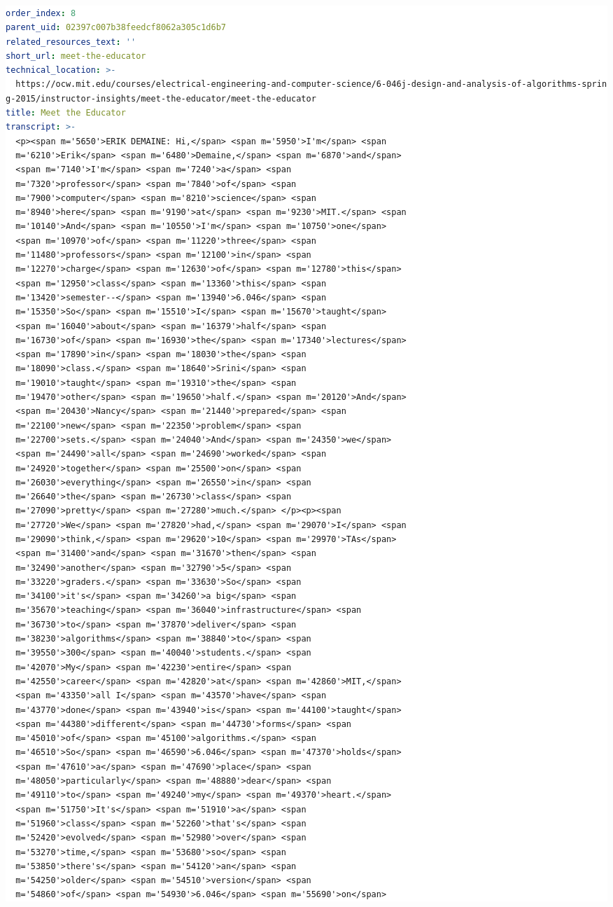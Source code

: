 ```yaml
order_index: 8
parent_uid: 02397c007b38feedcf8062a305c1d6b7
related_resources_text: ''
short_url: meet-the-educator
technical_location: >-
  https://ocw.mit.edu/courses/electrical-engineering-and-computer-science/6-046j-design-and-analysis-of-algorithms-spring-2015/instructor-insights/meet-the-educator/meet-the-educator
title: Meet the Educator
transcript: >-
  <p><span m='5650'>ERIK DEMAINE: Hi,</span> <span m='5950'>I'm</span> <span
  m='6210'>Erik</span> <span m='6480'>Demaine,</span> <span m='6870'>and</span>
  <span m='7140'>I'm</span> <span m='7240'>a</span> <span
  m='7320'>professor</span> <span m='7840'>of</span> <span
  m='7900'>computer</span> <span m='8210'>science</span> <span
  m='8940'>here</span> <span m='9190'>at</span> <span m='9230'>MIT.</span> <span
  m='10140'>And</span> <span m='10550'>I'm</span> <span m='10750'>one</span>
  <span m='10970'>of</span> <span m='11220'>three</span> <span
  m='11480'>professors</span> <span m='12100'>in</span> <span
  m='12270'>charge</span> <span m='12630'>of</span> <span m='12780'>this</span>
  <span m='12950'>class</span> <span m='13360'>this</span> <span
  m='13420'>semester--</span> <span m='13940'>6.046</span> <span
  m='15350'>So</span> <span m='15510'>I</span> <span m='15670'>taught</span>
  <span m='16040'>about</span> <span m='16379'>half</span> <span
  m='16730'>of</span> <span m='16930'>the</span> <span m='17340'>lectures</span>
  <span m='17890'>in</span> <span m='18030'>the</span> <span
  m='18090'>class.</span> <span m='18640'>Srini</span> <span
  m='19010'>taught</span> <span m='19310'>the</span> <span
  m='19470'>other</span> <span m='19650'>half.</span> <span m='20120'>And</span>
  <span m='20430'>Nancy</span> <span m='21440'>prepared</span> <span
  m='22100'>new</span> <span m='22350'>problem</span> <span
  m='22700'>sets.</span> <span m='24040'>And</span> <span m='24350'>we</span>
  <span m='24490'>all</span> <span m='24690'>worked</span> <span
  m='24920'>together</span> <span m='25500'>on</span> <span
  m='26030'>everything</span> <span m='26550'>in</span> <span
  m='26640'>the</span> <span m='26730'>class</span> <span
  m='27090'>pretty</span> <span m='27280'>much.</span> </p><p><span
  m='27720'>We</span> <span m='27820'>had,</span> <span m='29070'>I</span> <span
  m='29090'>think,</span> <span m='29620'>10</span> <span m='29970'>TAs</span>
  <span m='31400'>and</span> <span m='31670'>then</span> <span
  m='32490'>another</span> <span m='32790'>5</span> <span
  m='33220'>graders.</span> <span m='33630'>So</span> <span
  m='34100'>it's</span> <span m='34260'>a big</span> <span
  m='35670'>teaching</span> <span m='36040'>infrastructure</span> <span
  m='36730'>to</span> <span m='37870'>deliver</span> <span
  m='38230'>algorithms</span> <span m='38840'>to</span> <span
  m='39550'>300</span> <span m='40040'>students.</span> <span
  m='42070'>My</span> <span m='42230'>entire</span> <span
  m='42550'>career</span> <span m='42820'>at</span> <span m='42860'>MIT,</span>
  <span m='43350'>all I</span> <span m='43570'>have</span> <span
  m='43770'>done</span> <span m='43940'>is</span> <span m='44100'>taught</span>
  <span m='44380'>different</span> <span m='44730'>forms</span> <span
  m='45010'>of</span> <span m='45100'>algorithms.</span> <span
  m='46510'>So</span> <span m='46590'>6.046</span> <span m='47370'>holds</span>
  <span m='47610'>a</span> <span m='47690'>place</span> <span
  m='48050'>particularly</span> <span m='48880'>dear</span> <span
  m='49110'>to</span> <span m='49240'>my</span> <span m='49370'>heart.</span>
  <span m='51750'>It's</span> <span m='51910'>a</span> <span
  m='51960'>class</span> <span m='52260'>that's</span> <span
  m='52420'>evolved</span> <span m='52980'>over</span> <span
  m='53270'>time,</span> <span m='53680'>so</span> <span
  m='53850'>there's</span> <span m='54120'>an</span> <span
  m='54250'>older</span> <span m='54510'>version</span> <span
  m='54860'>of</span> <span m='54930'>6.046</span> <span m='55690'>on</span>
```